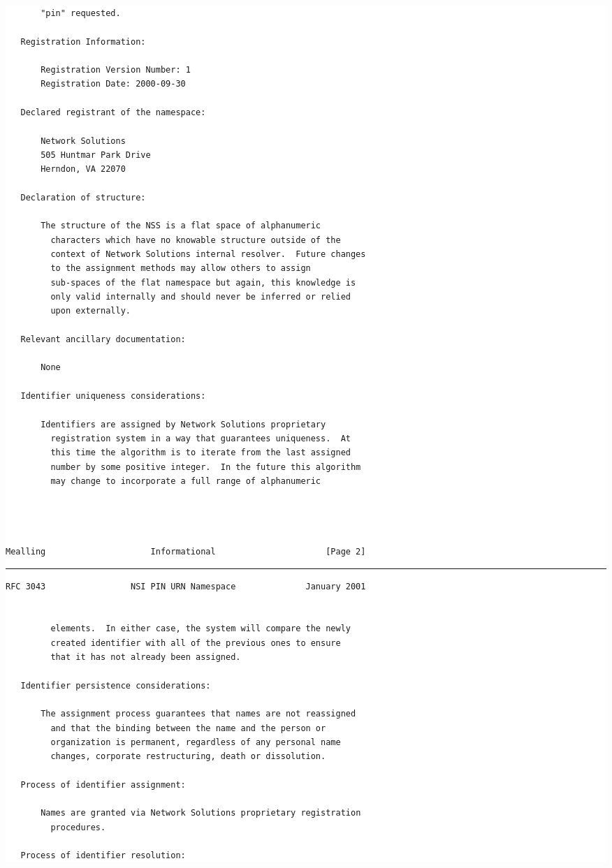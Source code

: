 ``` newpage
       "pin" requested.

   Registration Information:

       Registration Version Number: 1
       Registration Date: 2000-09-30

   Declared registrant of the namespace:

       Network Solutions
       505 Huntmar Park Drive
       Herndon, VA 22070

   Declaration of structure:

       The structure of the NSS is a flat space of alphanumeric
         characters which have no knowable structure outside of the
         context of Network Solutions internal resolver.  Future changes
         to the assignment methods may allow others to assign
         sub-spaces of the flat namespace but again, this knowledge is
         only valid internally and should never be inferred or relied
         upon externally.

   Relevant ancillary documentation:

       None

   Identifier uniqueness considerations:

       Identifiers are assigned by Network Solutions proprietary
         registration system in a way that guarantees uniqueness.  At
         this time the algorithm is to iterate from the last assigned
         number by some positive integer.  In the future this algorithm
         may change to incorporate a full range of alphanumeric




Mealling                     Informational                      [Page 2]
```

------------------------------------------------------------------------

``` newpage
RFC 3043                 NSI PIN URN Namespace              January 2001


         elements.  In either case, the system will compare the newly
         created identifier with all of the previous ones to ensure
         that it has not already been assigned.

   Identifier persistence considerations:

       The assignment process guarantees that names are not reassigned
         and that the binding between the name and the person or
         organization is permanent, regardless of any personal name
         changes, corporate restructuring, death or dissolution.

   Process of identifier assignment:

       Names are granted via Network Solutions proprietary registration
         procedures.

   Process of identifier resolution:
```